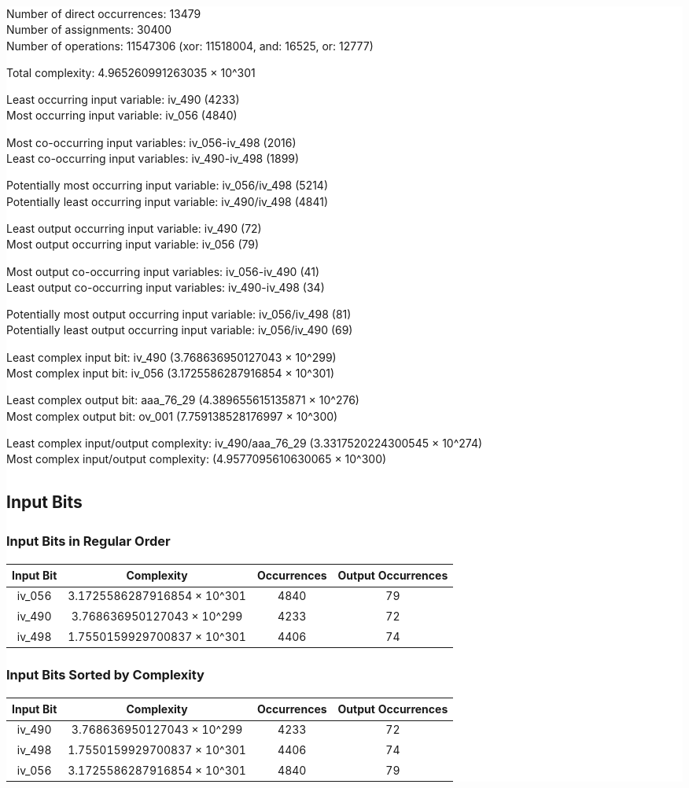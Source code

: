 Number of direct occurrences: 13479  
Number of assignments: 30400  
Number of operations: 11547306
(xor: 11518004,
and: 16525,
or: 12777)

Total complexity: 4.965260991263035 × 10^301

Least occurring input variable: iv_490 (4233)  
Most occurring input variable: iv_056 (4840)

Most co-occurring input variables: iv_056-iv_498 (2016)  
Least co-occurring input variables: iv_490-iv_498 (1899)

Potentially most occurring input variable: iv_056/iv_498 (5214)  
Potentially least occurring input variable: iv_490/iv_498 (4841)

Least output occurring input variable: iv_490 (72)  
Most output occurring input variable: iv_056 (79)

Most output co-occurring input variables: iv_056-iv_490 (41)  
Least output co-occurring input variables: iv_490-iv_498 (34)

Potentially most output occurring input variable: iv_056/iv_498 (81)  
Potentially least output occurring input variable: iv_056/iv_490 (69)

Least complex input bit: iv_490 (3.768636950127043 × 10^299)  
Most complex input bit: iv_056 (3.1725586287916854 × 10^301)

Least complex output bit: aaa_76_29 (4.389655615135871 × 10^276)  
Most complex output bit: ov_001 (7.759138528176997 × 10^300)

Least complex input/output complexity: iv_490/aaa_76_29 (3.3317520224300545 × 10^274)  
Most complex input/output complexity:  (4.9577095610630065 × 10^300)

## Input Bits

### Input Bits in Regular Order

| Input Bit | Complexity | Occurrences | Output Occurrences |
|:---------:|:----------:|:-----------:|:------------------:|
| iv_056 | 3.1725586287916854 × 10^301 | 4840 | 79 |
| iv_490 | 3.768636950127043 × 10^299 | 4233 | 72 |
| iv_498 | 1.7550159929700837 × 10^301 | 4406 | 74 |

### Input Bits Sorted by Complexity

| Input Bit | Complexity | Occurrences | Output Occurrences |
|:---------:|:----------:|:-----------:|:------------------:|
| iv_490 | 3.768636950127043 × 10^299 | 4233 | 72 |
| iv_498 | 1.7550159929700837 × 10^301 | 4406 | 74 |
| iv_056 | 3.1725586287916854 × 10^301 | 4840 | 79 |
